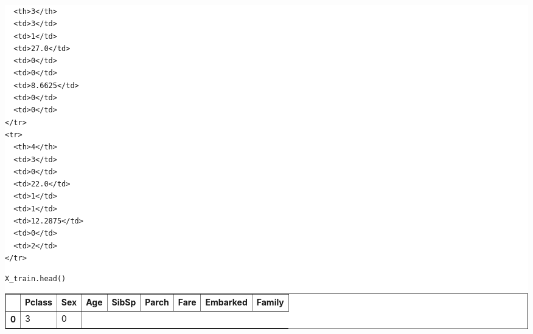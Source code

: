       <th>3</th>
      <td>3</td>
      <td>1</td>
      <td>27.0</td>
      <td>0</td>
      <td>0</td>
      <td>8.6625</td>
      <td>0</td>
      <td>0</td>
    </tr>
    <tr>
      <th>4</th>
      <td>3</td>
      <td>0</td>
      <td>22.0</td>
      <td>1</td>
      <td>1</td>
      <td>12.2875</td>
      <td>0</td>
      <td>2</td>
    </tr>
  </tbody>
</table>
</div>




```python
X_train.head()
```




<div>
<style scoped>
    .dataframe tbody tr th:only-of-type {
        vertical-align: middle;
    }

    .dataframe tbody tr th {
        vertical-align: top;
    }

    .dataframe thead th {
        text-align: right;
    }
</style>
<table border="1" class="dataframe">
  <thead>
    <tr style="text-align: right;">
      <th></th>
      <th>Pclass</th>
      <th>Sex</th>
      <th>Age</th>
      <th>SibSp</th>
      <th>Parch</th>
      <th>Fare</th>
      <th>Embarked</th>
      <th>Family</th>
    </tr>
  </thead>
  <tbody>
    <tr>
      <th>0</th>
      <td>3</td>
      <td>0</td>